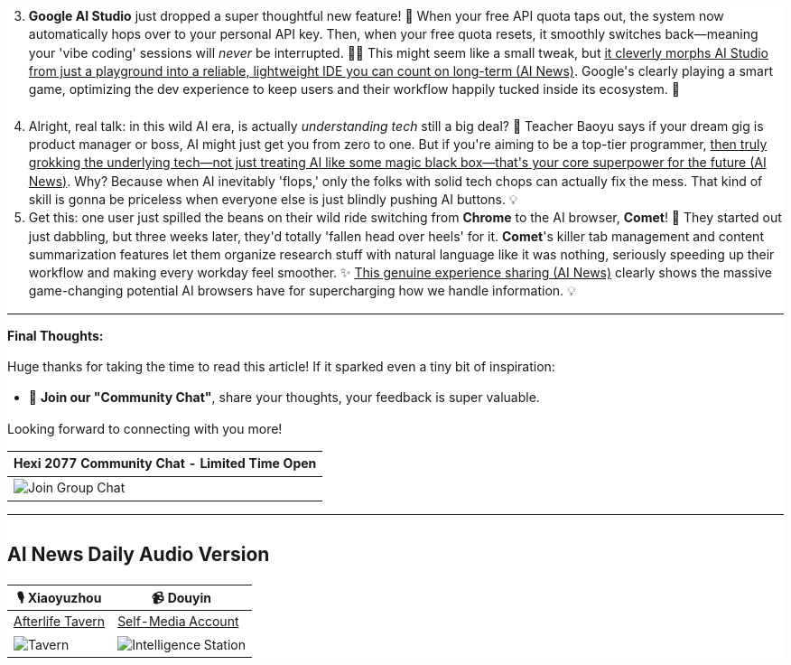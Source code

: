 3.  **Google AI Studio** just dropped a super thoughtful new feature! 🚀 When your free API quota taps out, the system now automatically hops over to your personal API key. Then, when your free quota resets, it smoothly switches back—meaning your 'vibe coding' sessions will *never* be interrupted. 👨‍💻 This might seem like a small tweak, but [it cleverly morphs AI Studio from just a playground into a reliable, lightweight IDE you can count on long-term (AI News)](https://x.com/frxiaobei/status/1981753907434102788). Google's clearly playing a smart game, optimizing the dev experience to keep users and their workflow happily tucked inside its ecosystem. 🤔<br/><video src="https://source.hubtoday.app/images/2025/10/news_01k8e5gj8dfndr7wpz8a36ap8y.mp4" controls="controls" width="100%"></video><br/>
4.  Alright, real talk: in this wild AI era, is actually *understanding tech* still a big deal? 🤔 Teacher Baoyu says if your dream gig is product manager or boss, AI might just get you from zero to one. But if you're aiming to be a top-tier programmer, [then truly grokking the underlying tech—not just treating AI like some magic black box—that's your core superpower for the future (AI News)](https://x.com/dotey/status/1981584580969648408). Why? Because when AI inevitably 'flops,' only the folks with solid tech chops can actually fix the mess. That kind of skill is gonna be priceless when everyone else is just blindly pushing AI buttons. 💡
5.  Get this: one user just spilled the beans on their wild ride switching from **Chrome** to the AI browser, **Comet**! 🚀 They started out just dabbling, but three weeks later, they'd totally 'fallen head over heels' for it. **Comet**'s killer tab management and content summarization features let them organize research stuff with natural language like it was nothing, seriously speeding up their workflow and making every workday feel smoother. ✨ [This genuine experience sharing (AI News)](https://www.reddit.com/r/artificial/comments/1oeepb4/didnt_think_id_ever_leave_chrome_but_comet/) clearly shows the massive game-changing potential AI browsers have for supercharging how we handle information. 💡

---

**Final Thoughts:**

Huge thanks for taking the time to read this article! If it sparked even a tiny bit of inspiration:

- 🚀 **Join our "Community Chat"**, share your thoughts, your feedback is super valuable.

Looking forward to connecting with you more!

| **Hexi 2077 Community Chat - Limited Time Open** |
| --- |
| ![Join Group Chat](https://source.hubtoday.app/logo/wechat-qun.jpg) |

---

## **AI News Daily Audio Version**

| 🎙️ **Xiaoyuzhou** | 📹 **Douyin** |
| --- | --- |
| [Afterlife Tavern](https://www.xiaoyuzhoufm.com/podcast/683c62b7c1ca9cf575a5030e) | [Self-Media Account](https://www.douyin.com/user/MS4wLjABAAAAwpwqPQlu38sO38VyWgw9ZjDEnN4bMR5j8x111UxpseHR9DpB6-CveI5KRXOWuFwG)|
| ![Tavern](https://source.hubtoday.app/logo/f959f7984e9163fc50d3941d79a7f262.md.png) | ![Intelligence Station](https://source.hubtoday.app/logo/7fc30805eeb831e1e2baa3a240683ca3.md.png) |